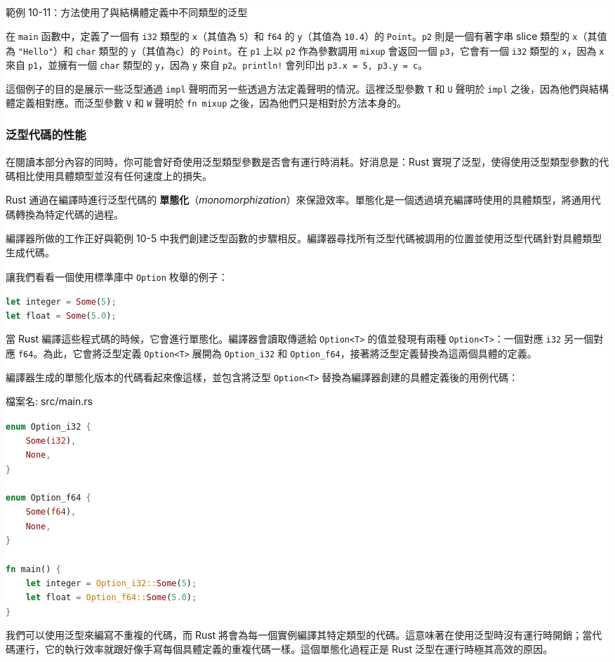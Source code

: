 <span class="caption">範例 10-11：方法使用了與結構體定義中不同類型的泛型</span>

在 `main` 函數中，定義了一個有 `i32` 類型的 `x`（其值為 `5`）和 `f64` 的 `y`（其值為 `10.4`）的 `Point`。`p2` 則是一個有著字串 slice 類型的 `x`（其值為 `"Hello"`）和 `char` 類型的 `y`（其值為`c`）的 `Point`。在 `p1` 上以 `p2` 作為參數調用 `mixup` 會返回一個 `p3`，它會有一個 `i32` 類型的 `x`，因為 `x` 來自 `p1`，並擁有一個 `char` 類型的 `y`，因為 `y` 來自 `p2`。`println!` 會列印出 `p3.x = 5, p3.y = c`。

這個例子的目的是展示一些泛型通過 `impl` 聲明而另一些透過方法定義聲明的情況。這裡泛型參數 `T` 和 `U` 聲明於 `impl` 之後，因為他們與結構體定義相對應。而泛型參數 `V` 和 `W` 聲明於 `fn mixup` 之後，因為他們只是相對於方法本身的。

### 泛型代碼的性能

在閱讀本部分內容的同時，你可能會好奇使用泛型類型參數是否會有運行時消耗。好消息是：Rust 實現了泛型，使得使用泛型類型參數的代碼相比使用具體類型並沒有任何速度上的損失。

Rust 通過在編譯時進行泛型代碼的 **單態化**（*monomorphization*）來保證效率。單態化是一個透過填充編譯時使用的具體類型，將通用代碼轉換為特定代碼的過程。

編譯器所做的工作正好與範例 10-5 中我們創建泛型函數的步驟相反。編譯器尋找所有泛型代碼被調用的位置並使用泛型代碼針對具體類型生成代碼。

讓我們看看一個使用標準庫中 `Option` 枚舉的例子：

```rust
let integer = Some(5);
let float = Some(5.0);
```

當 Rust 編譯這些程式碼的時候，它會進行單態化。編譯器會讀取傳遞給 `Option<T>` 的值並發現有兩種 `Option<T>`：一個對應 `i32` 另一個對應 `f64`。為此，它會將泛型定義 `Option<T>` 展開為 `Option_i32` 和 `Option_f64`，接著將泛型定義替換為這兩個具體的定義。

編譯器生成的單態化版本的代碼看起來像這樣，並包含將泛型 `Option<T>` 替換為編譯器創建的具體定義後的用例代碼：

<span class="filename">檔案名: src/main.rs</span>

```rust
enum Option_i32 {
    Some(i32),
    None,
}

enum Option_f64 {
    Some(f64),
    None,
}

fn main() {
    let integer = Option_i32::Some(5);
    let float = Option_f64::Some(5.0);
}
```

我們可以使用泛型來編寫不重複的代碼，而 Rust 將會為每一個實例編譯其特定類型的代碼。這意味著在使用泛型時沒有運行時開銷；當代碼運行，它的執行效率就跟好像手寫每個具體定義的重複代碼一樣。這個單態化過程正是 Rust 泛型在運行時極其高效的原因。

[traits-as-parameters]: ch10-02-traits.html#traits-as-parameters
